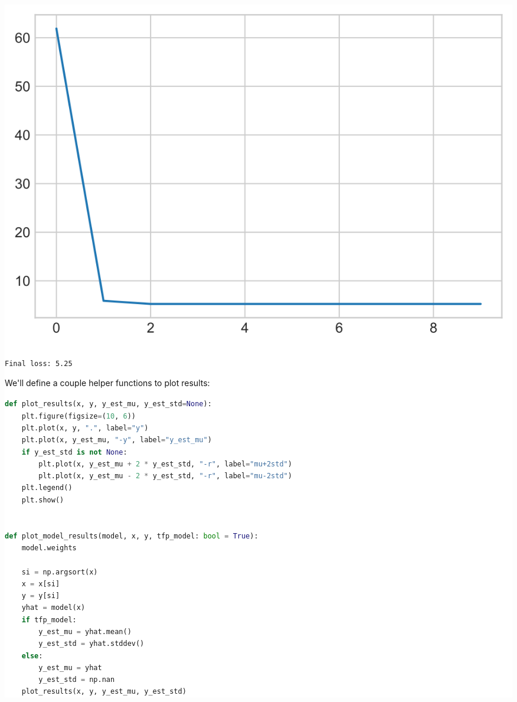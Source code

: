 
    
![svg](nonlinear_regression_files/nonlinear_regression_5_0.svg)
    


    Final loss: 5.25


We'll define a couple helper functions to plot results:


```python
def plot_results(x, y, y_est_mu, y_est_std=None):
    plt.figure(figsize=(10, 6))
    plt.plot(x, y, ".", label="y")
    plt.plot(x, y_est_mu, "-y", label="y_est_mu")
    if y_est_std is not None:
        plt.plot(x, y_est_mu + 2 * y_est_std, "-r", label="mu+2std")
        plt.plot(x, y_est_mu - 2 * y_est_std, "-r", label="mu-2std")
    plt.legend()
    plt.show()


def plot_model_results(model, x, y, tfp_model: bool = True):
    model.weights

    si = np.argsort(x)
    x = x[si]
    y = y[si]
    yhat = model(x)
    if tfp_model:
        y_est_mu = yhat.mean()
        y_est_std = yhat.stddev()
    else:
        y_est_mu = yhat
        y_est_std = np.nan
    plot_results(x, y, y_est_mu, y_est_std)
```